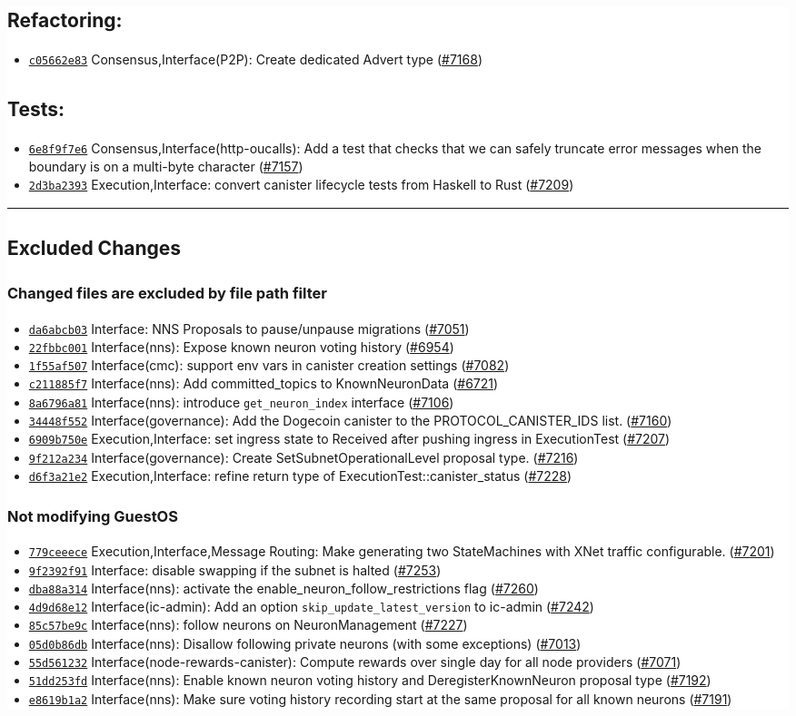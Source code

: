 Refactoring:
------------

* [`c05662e83`](https://github.com/dfinity/ic/commit/c05662e83) Consensus,Interface(P2P): Create dedicated Advert type ([#7168](https://github.com/dfinity/ic/pull/7168))

Tests:
------

* [`6e8f9f7e6`](https://github.com/dfinity/ic/commit/6e8f9f7e6) Consensus,Interface(http-oucalls): Add a test that checks that we can safely truncate error messages when the boundary is on a multi-byte character ([#7157](https://github.com/dfinity/ic/pull/7157))
* [`2d3ba2393`](https://github.com/dfinity/ic/commit/2d3ba2393) Execution,Interface: convert canister lifecycle tests from Haskell to Rust ([#7209](https://github.com/dfinity/ic/pull/7209))

---------------------------------------

## Excluded Changes

### Changed files are excluded by file path filter
* [`da6abcb03`](https://github.com/dfinity/ic/commit/da6abcb03) Interface: NNS Proposals to pause/unpause migrations ([#7051](https://github.com/dfinity/ic/pull/7051))
* [`22fbbc001`](https://github.com/dfinity/ic/commit/22fbbc001) Interface(nns): Expose known neuron voting history ([#6954](https://github.com/dfinity/ic/pull/6954))
* [`1f55af507`](https://github.com/dfinity/ic/commit/1f55af507) Interface(cmc): support env vars in canister creation settings ([#7082](https://github.com/dfinity/ic/pull/7082))
* [`c211885f7`](https://github.com/dfinity/ic/commit/c211885f7) Interface(nns): Add committed\_topics to KnownNeuronData ([#6721](https://github.com/dfinity/ic/pull/6721))
* [`8a6796a81`](https://github.com/dfinity/ic/commit/8a6796a81) Interface(nns): introduce `get_neuron_index` interface ([#7106](https://github.com/dfinity/ic/pull/7106))
* [`34448f552`](https://github.com/dfinity/ic/commit/34448f552) Interface(governance): Add the Dogecoin canister to the PROTOCOL\_CANISTER\_IDS list. ([#7160](https://github.com/dfinity/ic/pull/7160))
* [`6909b750e`](https://github.com/dfinity/ic/commit/6909b750e) Execution,Interface: set ingress state to Received after pushing ingress in ExecutionTest ([#7207](https://github.com/dfinity/ic/pull/7207))
* [`9f212a234`](https://github.com/dfinity/ic/commit/9f212a234) Interface(governance): Create SetSubnetOperationalLevel proposal type. ([#7216](https://github.com/dfinity/ic/pull/7216))
* [`d6f3a21e2`](https://github.com/dfinity/ic/commit/d6f3a21e2) Execution,Interface: refine return type of ExecutionTest::canister\_status ([#7228](https://github.com/dfinity/ic/pull/7228))

### Not modifying GuestOS
* [`779ceeece`](https://github.com/dfinity/ic/commit/779ceeece) Execution,Interface,Message Routing: Make generating two StateMachines with XNet traffic configurable. ([#7201](https://github.com/dfinity/ic/pull/7201))
* [`9f2392f91`](https://github.com/dfinity/ic/commit/9f2392f91) Interface: disable swapping if the subnet is halted ([#7253](https://github.com/dfinity/ic/pull/7253))
* [`dba88a314`](https://github.com/dfinity/ic/commit/dba88a314) Interface(nns): activate the enable\_neuron\_follow\_restrictions flag ([#7260](https://github.com/dfinity/ic/pull/7260))
* [`4d9d68e12`](https://github.com/dfinity/ic/commit/4d9d68e12) Interface(ic-admin): Add an option `skip_update_latest_version` to ic-admin ([#7242](https://github.com/dfinity/ic/pull/7242))
* [`85c57be9c`](https://github.com/dfinity/ic/commit/85c57be9c) Interface(nns): follow neurons on NeuronManagement ([#7227](https://github.com/dfinity/ic/pull/7227))
* [`05d0b86db`](https://github.com/dfinity/ic/commit/05d0b86db) Interface(nns): Disallow following private neurons (with some exceptions) ([#7013](https://github.com/dfinity/ic/pull/7013))
* [`55d561232`](https://github.com/dfinity/ic/commit/55d561232) Interface(node-rewards-canister): Compute rewards over single day for all node providers ([#7071](https://github.com/dfinity/ic/pull/7071))
* [`51dd253fd`](https://github.com/dfinity/ic/commit/51dd253fd) Interface(nns): Enable known neuron voting history and DeregisterKnownNeuron proposal type ([#7192](https://github.com/dfinity/ic/pull/7192))
* [`e8619b1a2`](https://github.com/dfinity/ic/commit/e8619b1a2) Interface(nns): Make sure voting history recording start at the same proposal for all known neurons ([#7191](https://github.com/dfinity/ic/pull/7191))